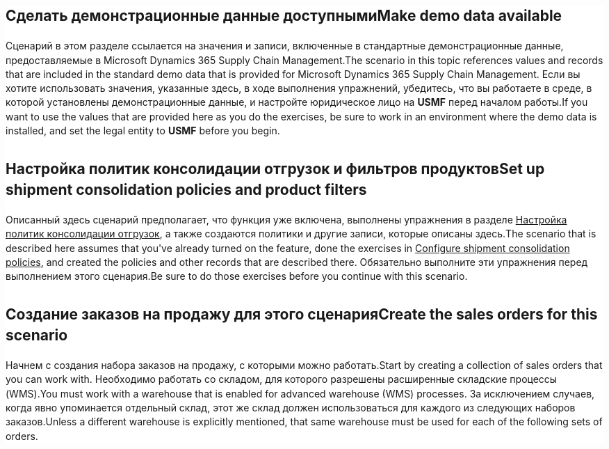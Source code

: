## <a name="make-demo-data-available"></a><span data-ttu-id="34d20-108">Сделать демонстрационные данные доступными</span><span class="sxs-lookup"><span data-stu-id="34d20-108">Make demo data available</span></span>

<span data-ttu-id="34d20-109">Сценарий в этом разделе ссылается на значения и записи, включенные в стандартные демонстрационные данные, предоставляемые в Microsoft Dynamics 365 Supply Chain Management.</span><span class="sxs-lookup"><span data-stu-id="34d20-109">The scenario in this topic references values and records that are included in the standard demo data that is provided for Microsoft Dynamics 365 Supply Chain Management.</span></span> <span data-ttu-id="34d20-110">Если вы хотите использовать значения, указанные здесь, в ходе выполнения упражнений, убедитесь, что вы работаете в среде, в которой установлены демонстрационные данные, и настройте юридическое лицо на **USMF** перед началом работы.</span><span class="sxs-lookup"><span data-stu-id="34d20-110">If you want to use the values that are provided here as you do the exercises, be sure to work in an environment where the demo data is installed, and set the legal entity to **USMF** before you begin.</span></span>

## <a name="set-up-shipment-consolidation-policies-and-product-filters"></a><span data-ttu-id="34d20-111">Настройка политик консолидации отгрузок и фильтров продуктов</span><span class="sxs-lookup"><span data-stu-id="34d20-111">Set up shipment consolidation policies and product filters</span></span>

<span data-ttu-id="34d20-112">Описанный здесь сценарий предполагает, что функция уже включена, выполнены упражнения в разделе [Настройка политик консолидации отгрузок](configure-shipment-consolidation-policies.md), а также создаются политики и другие записи, которые описаны здесь.</span><span class="sxs-lookup"><span data-stu-id="34d20-112">The scenario that is described here assumes that you've already turned on the feature, done the exercises in [Configure shipment consolidation policies](configure-shipment-consolidation-policies.md), and created the policies and other records that are described there.</span></span> <span data-ttu-id="34d20-113">Обязательно выполните эти упражнения перед выполнением этого сценария.</span><span class="sxs-lookup"><span data-stu-id="34d20-113">Be sure to do those exercises before you continue with this scenario.</span></span>

## <a name="create-the-sales-orders-for-this-scenario"></a><span data-ttu-id="34d20-114">Создание заказов на продажу для этого сценария</span><span class="sxs-lookup"><span data-stu-id="34d20-114">Create the sales orders for this scenario</span></span>

<span data-ttu-id="34d20-115">Начнем с создания набора заказов на продажу, с которыми можно работать.</span><span class="sxs-lookup"><span data-stu-id="34d20-115">Start by creating a collection of sales orders that you can work with.</span></span> <span data-ttu-id="34d20-116">Необходимо работать со складом, для которого разрешены расширенные складские процессы (WMS).</span><span class="sxs-lookup"><span data-stu-id="34d20-116">You must work with a warehouse that is enabled for advanced warehouse (WMS) processes.</span></span> <span data-ttu-id="34d20-117">За исключением случаев, когда явно упоминается отдельный склад, этот же склад должен использоваться для каждого из следующих наборов заказов.</span><span class="sxs-lookup"><span data-stu-id="34d20-117">Unless a different warehouse is explicitly mentioned, that same warehouse must be used for each of the following sets of orders.</span></span>

